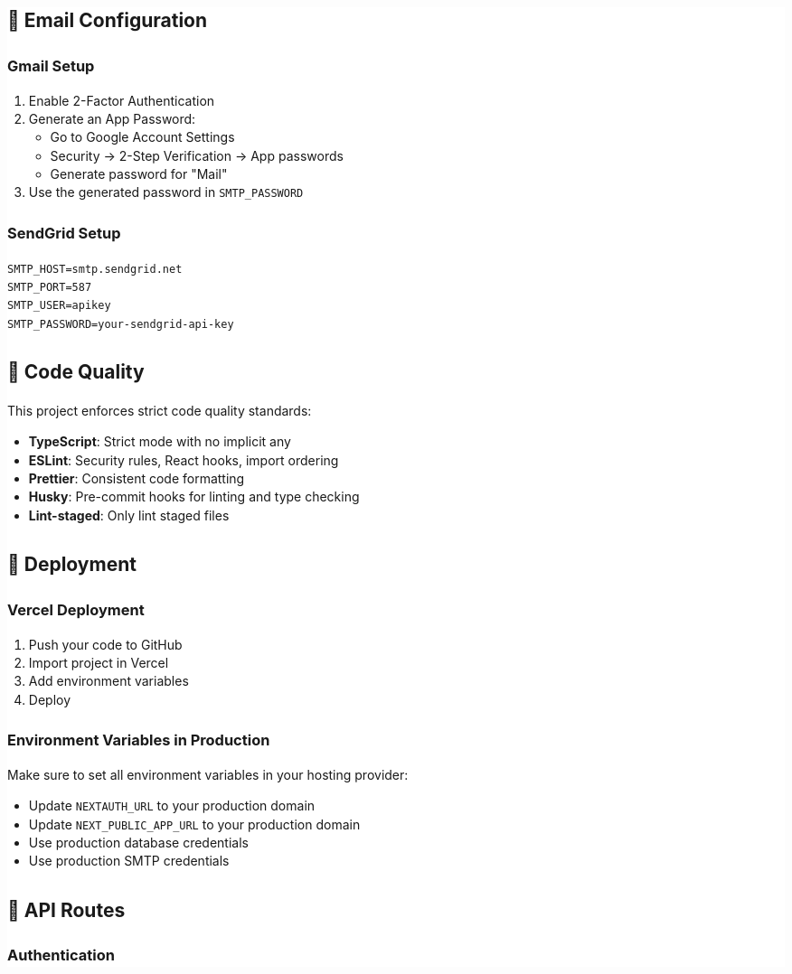 ## 📧 Email Configuration

### Gmail Setup

1. Enable 2-Factor Authentication
2. Generate an App Password:
   - Go to Google Account Settings
   - Security → 2-Step Verification → App passwords
   - Generate password for "Mail"
3. Use the generated password in `SMTP_PASSWORD`

### SendGrid Setup

```env
SMTP_HOST=smtp.sendgrid.net
SMTP_PORT=587
SMTP_USER=apikey
SMTP_PASSWORD=your-sendgrid-api-key
```

## 🧪 Code Quality

This project enforces strict code quality standards:

- **TypeScript**: Strict mode with no implicit any
- **ESLint**: Security rules, React hooks, import ordering
- **Prettier**: Consistent code formatting
- **Husky**: Pre-commit hooks for linting and type checking
- **Lint-staged**: Only lint staged files

## 🚀 Deployment

### Vercel Deployment

1. Push your code to GitHub
2. Import project in Vercel
3. Add environment variables
4. Deploy

### Environment Variables in Production

Make sure to set all environment variables in your hosting provider:

- Update `NEXTAUTH_URL` to your production domain
- Update `NEXT_PUBLIC_APP_URL` to your production domain
- Use production database credentials
- Use production SMTP credentials

## 📖 API Routes

### Authentication
